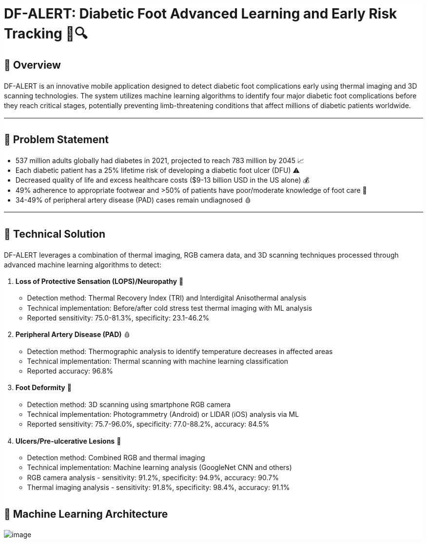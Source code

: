 # DF-ALERT: Diabetic Foot Advanced Learning and Early Risk Tracking 🦶🔍

## 🌟 Overview
DF-ALERT is an innovative mobile application designed to detect diabetic foot complications early using thermal imaging and 3D scanning technologies. The system utilizes machine learning algorithms to identify four major diabetic foot complications before they reach critical stages, potentially preventing limb-threatening conditions that affect millions of diabetic patients worldwide.

---

## 🚨 Problem Statement
- 537 million adults globally had diabetes in 2021, projected to reach 783 million by 2045 📈
- Each diabetic patient has a 25% lifetime risk of developing a diabetic foot ulcer (DFU) ⚠️
- Decreased quality of life and excess healthcare costs ($9-13 billion USD in the US alone) 💰
- 49% adherence to appropriate footwear and >50% of patients have poor/moderate knowledge of foot care 👟
- 34-49% of peripheral artery disease (PAD) cases remain undiagnosed 🩸

---

## 🔬 Technical Solution
DF-ALERT leverages a combination of thermal imaging, RGB camera data, and 3D scanning techniques processed through advanced machine learning algorithms to detect:

1. **Loss of Protective Sensation (LOPS)/Neuropathy** 🧠
   - Detection method: Thermal Recovery Index (TRI) and Interdigital Anisothermal analysis
   - Technical implementation: Before/after cold stress test thermal imaging with ML analysis
   - Reported sensitivity: 75.0-81.3%, specificity: 23.1-46.2%

2. **Peripheral Artery Disease (PAD)** 🩸
   - Detection method: Thermographic analysis to identify temperature decreases in affected areas
   - Technical implementation: Thermal scanning with machine learning classification
   - Reported accuracy: 96.8%

3. **Foot Deformity** 👣
   - Detection method: 3D scanning using smartphone RGB camera
   - Technical implementation: Photogrammetry (Android) or LIDAR (iOS) analysis via ML
   - Reported sensitivity: 75.7-96.0%, specificity: 77.0-88.2%, accuracy: 84.5%

4. **Ulcers/Pre-ulcerative Lesions** 🔴
   - Detection method: Combined RGB and thermal imaging
   - Technical implementation: Machine learning analysis (GoogleNet CNN and others)
   - RGB camera analysis - sensitivity: 91.2%, specificity: 94.9%, accuracy: 90.7%
   - Thermal imaging analysis - sensitivity: 91.8%, specificity: 98.4%, accuracy: 91.1%

## 🧠 Machine Learning Architecture
![image](https://github.com/user-attachments/assets/9337f316-9e80-4878-a7a4-f23edb3ffc9b)
